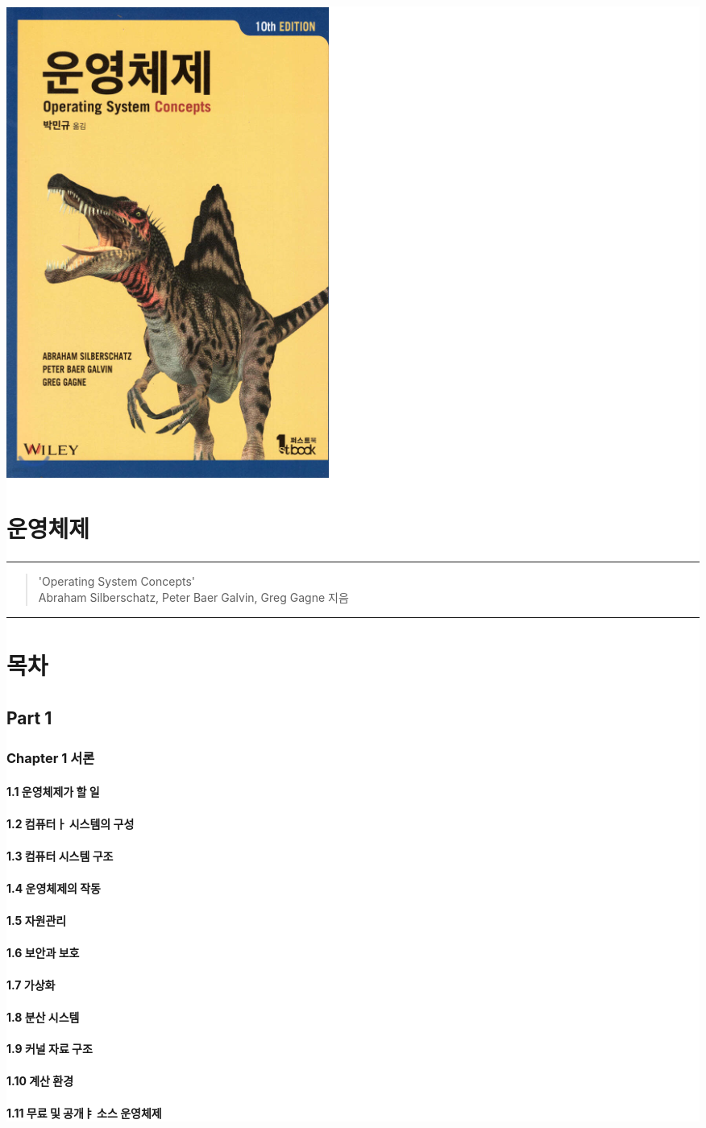 <img src="iron/img/main-img.png">

# 운영체제

---

> 'Operating System Concepts' <br>
> Abraham Silberschatz, Peter Baer Galvin, Greg Gagne 지음

---

# 목차

## Part 1
### Chapter 1 서론
#### 1.1 운영체제가 할 일
#### 1.2 컴퓨터ㅏ 시스템의 구성
#### 1.3 컴퓨터 시스템 구조
#### 1.4 운영체제의 작동
#### 1.5 자원관리
#### 1.6 보안과 보호
#### 1.7 가상화
#### 1.8 분산 시스템
#### 1.9 커널 자료 구조
#### 1.10 계산 환경
#### 1.11 무료 및 공개ㅑ 소스 운영체제
